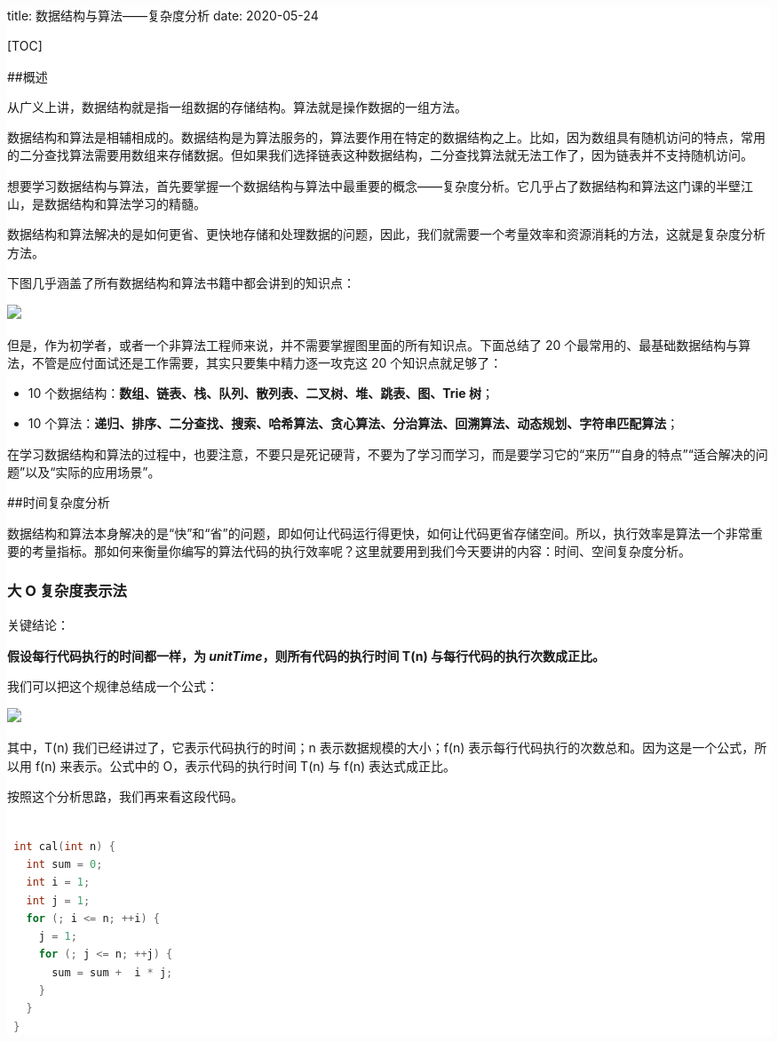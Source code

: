 title: 数据结构与算法——复杂度分析
date: 2020-05-24



[TOC]

##概述

从广义上讲，数据结构就是指一组数据的存储结构。算法就是操作数据的一组方法。

数据结构和算法是相辅相成的。数据结构是为算法服务的，算法要作用在特定的数据结构之上。比如，因为数组具有随机访问的特点，常用的二分查找算法需要用数组来存储数据。但如果我们选择链表这种数据结构，二分查找算法就无法工作了，因为链表并不支持随机访问。

想要学习数据结构与算法，首先要掌握一个数据结构与算法中最重要的概念——复杂度分析。它几乎占了数据结构和算法这门课的半壁江山，是数据结构和算法学习的精髓。

数据结构和算法解决的是如何更省、更快地存储和处理数据的问题，因此，我们就需要一个考量效率和资源消耗的方法，这就是复杂度分析方法。

下图几乎涵盖了所有数据结构和算法书籍中都会讲到的知识点：

<img src="https://heriam.coding.net/api/share/download/e913ce75-a9af-4ac1-a7ce-b5d531ee9b0f" onerror="this.src='https://static001.geekbang.org/resource/image/91/a7/913e0ababe43a2d57267df5c5f0832a7.jpg';this.onerror=null"/>

但是，作为初学者，或者一个非算法工程师来说，并不需要掌握图里面的所有知识点。下面总结了 20 个最常用的、最基础数据结构与算法，不管是应付面试还是工作需要，其实只要集中精力逐一攻克这 20 个知识点就足够了：

- 10 个数据结构：**数组、链表、栈、队列、散列表、二叉树、堆、跳表、图、Trie 树**；

- 10 个算法：**递归、排序、二分查找、搜索、哈希算法、贪心算法、分治算法、回溯算法、动态规划、字符串匹配算法**；

在学习数据结构和算法的过程中，也要注意，不要只是死记硬背，不要为了学习而学习，而是要学习它的“来历”“自身的特点”“适合解决的问题”以及“实际的应用场景”。



##时间复杂度分析

数据结构和算法本身解决的是“快”和“省”的问题，即如何让代码运行得更快，如何让代码更省存储空间。所以，执行效率是算法一个非常重要的考量指标。那如何来衡量你编写的算法代码的执行效率呢？这里就要用到我们今天要讲的内容：时间、空间复杂度分析。

### 大 O 复杂度表示法

关键结论：

**假设每行代码执行的时间都一样，为 $unitTime$，则所有代码的执行时间 T(n) 与每行代码的执行次数成正比。**

我们可以把这个规律总结成一个公式：

<img src="https://heriam.coding.net/api/share/download/dea817f7-9e3e-471a-8c8a-f9ebc225f226" onerror="this.src='https://static001.geekbang.org/resource/image/22/ef/22900968aa2b190072c985a08b0e92ef.png';this.onerror=null"/>

其中，T(n) 我们已经讲过了，它表示代码执行的时间；n 表示数据规模的大小；f(n) 表示每行代码执行的次数总和。因为这是一个公式，所以用 f(n) 来表示。公式中的 O，表示代码的执行时间 T(n) 与 f(n) 表达式成正比。

按照这个分析思路，我们再来看这段代码。

```c

 int cal(int n) {
   int sum = 0;
   int i = 1;
   int j = 1;
   for (; i <= n; ++i) {
     j = 1;
     for (; j <= n; ++j) {
       sum = sum +  i * j;
     }
   }
 }
```
